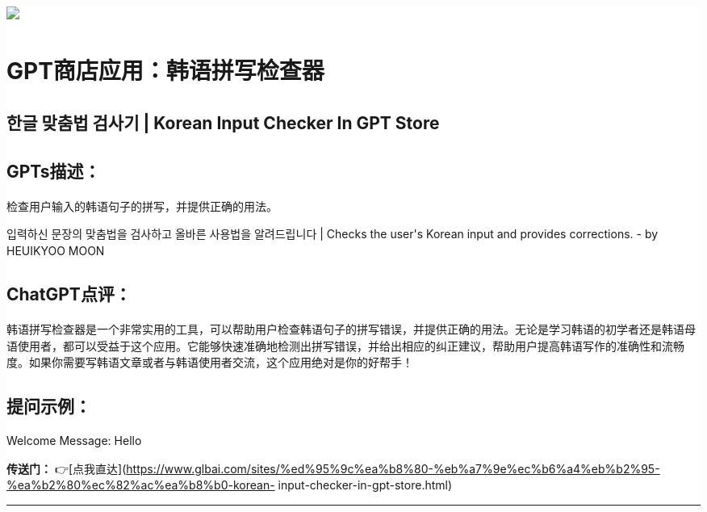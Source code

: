 ![](https://chatgpt-1318721054.cos.ap-nanjing.myqcloud.com/gpts/avatar/한글-맞춤법-검사기---Korean-Input-Checker.png)

# GPT商店应用：韩语拼写检查器

## 한글 맞춤법 검사기 | Korean Input Checker In GPT Store

## GPTs描述：

检查用户输入的韩语句子的拼写，并提供正确的用法。

입력하신 문장의 맞춤법을 검사하고 올바른 사용법을 알려드립니다 | Checks the user's Korean input and
provides corrections. - by HEUIKYOO MOON

## ChatGPT点评：

韩语拼写检查器是一个非常实用的工具，可以帮助用户检查韩语句子的拼写错误，并提供正确的用法。无论是学习韩语的初学者还是韩语母语使用者，都可以受益于这个应用。它能够快速准确地检测出拼写错误，并给出相应的纠正建议，帮助用户提高韩语写作的准确性和流畅度。如果你需要写韩语文章或者与韩语使用者交流，这个应用绝对是你的好帮手！

## 提问示例：

Welcome Message: Hello

**传送门：**
👉[点我直达](https://www.glbai.com/sites/%ed%95%9c%ea%b8%80-%eb%a7%9e%ec%b6%a4%eb%b2%95-%ea%b2%80%ec%82%ac%ea%b8%b0-korean-
input-checker-in-gpt-store.html) 

***

